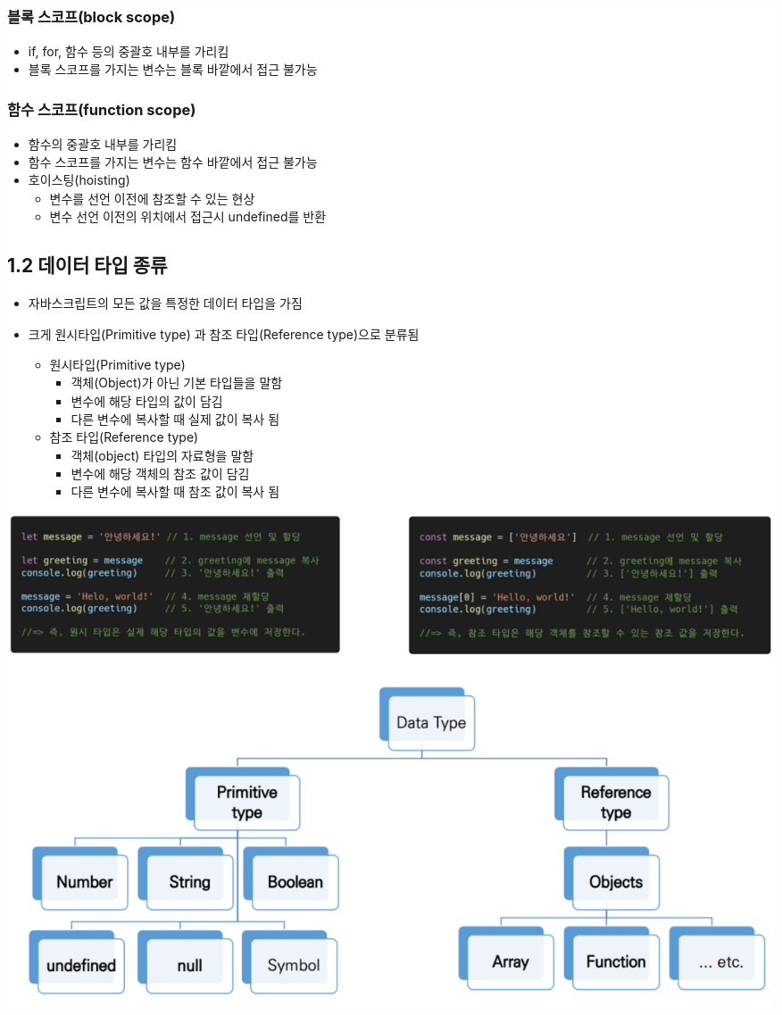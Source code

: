 

### 블록 스코프(block scope)

- if, for, 함수 등의 중괄호 내부를 가리킴
- 블록 스코프를 가지는 변수는 블록 바깥에서 접근 불가능



### 함수 스코프(function scope)

- 함수의 중괄호 내부를 가리킴
- 함수 스코프를 가지는 변수는 함수 바깥에서 접근 불가능
- 호이스팅(hoisting)
  - 변수를 선언 이전에 참조할 수 있는 현상
  - 변수 선언 이전의 위치에서 접근시 undefined를 반환



## 1.2 데이터 타입 종류

- 자바스크립트의 모든 값을 특정한 데이터 타입을 가짐

- 크게 원시타입(Primitive type) 과 참조 타입(Reference type)으로 분류됨

  - 원시타입(Primitive type) 
    - 객체(Object)가 아닌 기본 타입들을 말함
    - 변수에 해당 타입의 값이 담김
    - 다른 변수에 복사할 때 실제 값이 복사 됨
  - 참조 타입(Reference type)
    - 객체(object) 타입의 자료형을 말함
    - 변수에 해당 객체의 참조 값이 담김
    - 다른 변수에 복사할 때 참조 값이 복사 됨

![](../images/8e00792e-54ef-4d8c-b5b0-b84ec154062b-image-20210430081046514.png)

![](../images/0eed69ac-d28d-4187-a230-5477af65ad6a-image-20210430080849300.png)
